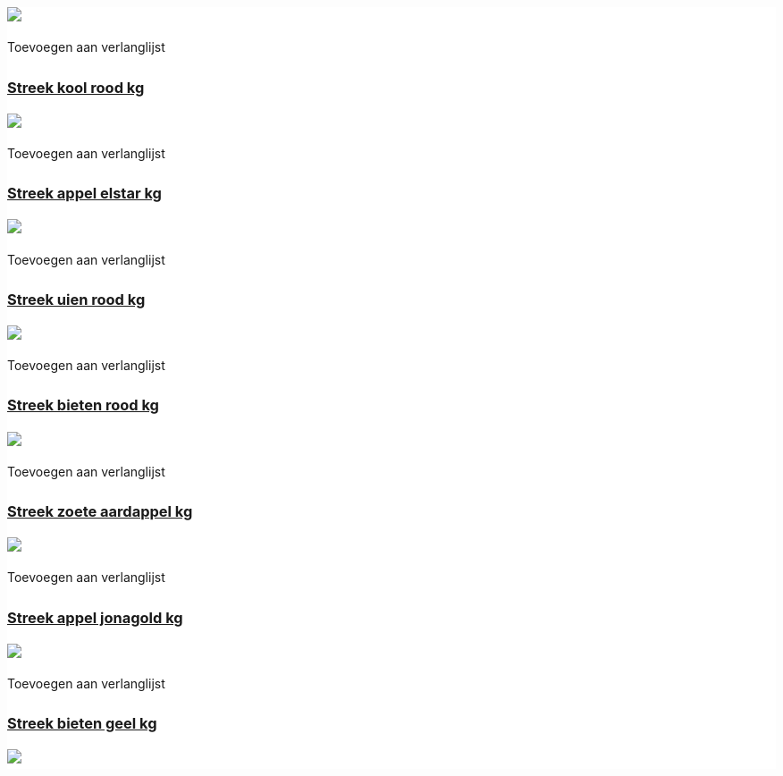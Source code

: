 ![](https://boerenchef.nl/wp-content/uploads/2024/11/1135.b01_klein.jpg)

Toevoegen aan verlanglijst

### [Streek kool rood kg](https://boerenchef.nl/product/streek-kool-rood-kg/)

![](https://boerenchef.nl/wp-content/uploads/2024/06/3035.st03_klein.jpg)

Toevoegen aan verlanglijst

### [Streek appel elstar kg](https://boerenchef.nl/product/streek-appel-elstar-kg/)

![](https://boerenchef.nl/wp-content/uploads/2024/06/0371.18_klein.jpg)

Toevoegen aan verlanglijst

### [Streek uien rood kg](https://boerenchef.nl/product/streek-uien-rood-kg/)

![](https://boerenchef.nl/wp-content/uploads/2024/06/1011_klein.jpg)

Toevoegen aan verlanglijst

### [Streek bieten rood kg](https://boerenchef.nl/product/streek-bieten-rood-kg/)

![](https://boerenchef.nl/wp-content/uploads/2024/06/1897.b01_klein.jpg)

Toevoegen aan verlanglijst

### [Streek zoete aardappel kg](https://boerenchef.nl/product/streek-zoete-aardappel-kg/)

![](https://boerenchef.nl/wp-content/uploads/2024/06/3036.st02_klein.jpg)

Toevoegen aan verlanglijst

### [Streek appel jonagold kg](https://boerenchef.nl/product/streek-appel-jonagold-kg/)

![](https://boerenchef.nl/wp-content/uploads/2024/06/02220_klein.jpg)

Toevoegen aan verlanglijst

### [Streek bieten geel kg](https://boerenchef.nl/product/streek-bieten-geel-kg/)

![](https://boerenchef.nl/wp-content/uploads/2024/06/1077.b01_klein.jpg)
